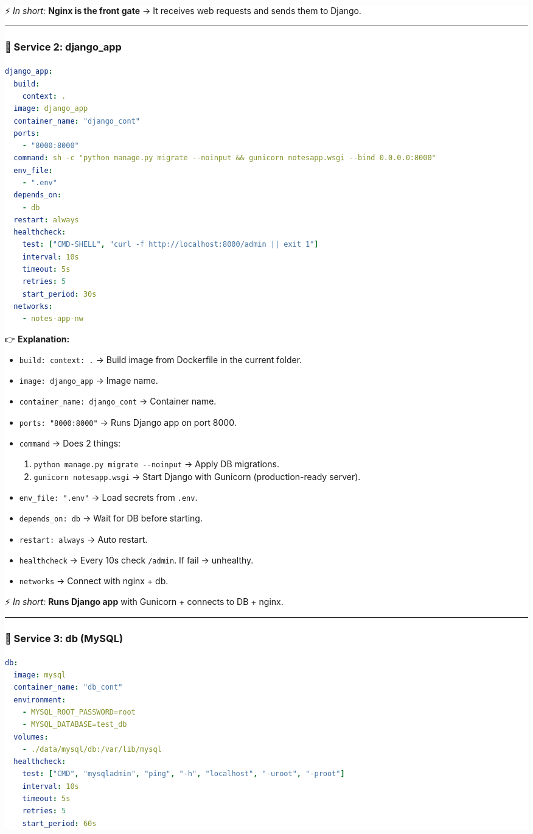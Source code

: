 ⚡ *In short:* **Nginx is the front gate** → It receives web requests and sends them to Django.

---

### 🔸 Service 2: django\_app

```yaml
django_app:
  build:
    context: .
  image: django_app
  container_name: "django_cont"
  ports:
    - "8000:8000"
  command: sh -c "python manage.py migrate --noinput && gunicorn notesapp.wsgi --bind 0.0.0.0:8000"
  env_file:
    - ".env"
  depends_on:
    - db
  restart: always
  healthcheck:
    test: ["CMD-SHELL", "curl -f http://localhost:8000/admin || exit 1"]
    interval: 10s
    timeout: 5s
    retries: 5
    start_period: 30s
  networks:
    - notes-app-nw
```

👉 **Explanation:**

* `build: context: .` → Build image from Dockerfile in the current folder.
* `image: django_app` → Image name.
* `container_name: django_cont` → Container name.
* `ports: "8000:8000"` → Runs Django app on port 8000.
* `command` → Does 2 things:

  1. `python manage.py migrate --noinput` → Apply DB migrations.
  2. `gunicorn notesapp.wsgi` → Start Django with Gunicorn (production-ready server).
* `env_file: ".env"` → Load secrets from `.env`.
* `depends_on: db` → Wait for DB before starting.
* `restart: always` → Auto restart.
* `healthcheck` → Every 10s check `/admin`. If fail → unhealthy.
* `networks` → Connect with nginx + db.

⚡ *In short:* **Runs Django app** with Gunicorn + connects to DB + nginx.

---

### 🔸 Service 3: db (MySQL)

```yaml
db:
  image: mysql
  container_name: "db_cont"
  environment:
    - MYSQL_ROOT_PASSWORD=root
    - MYSQL_DATABASE=test_db
  volumes:
    - ./data/mysql/db:/var/lib/mysql
  healthcheck:
    test: ["CMD", "mysqladmin", "ping", "-h", "localhost", "-uroot", "-proot"]
    interval: 10s
    timeout: 5s
    retries: 5
    start_period: 60s
```